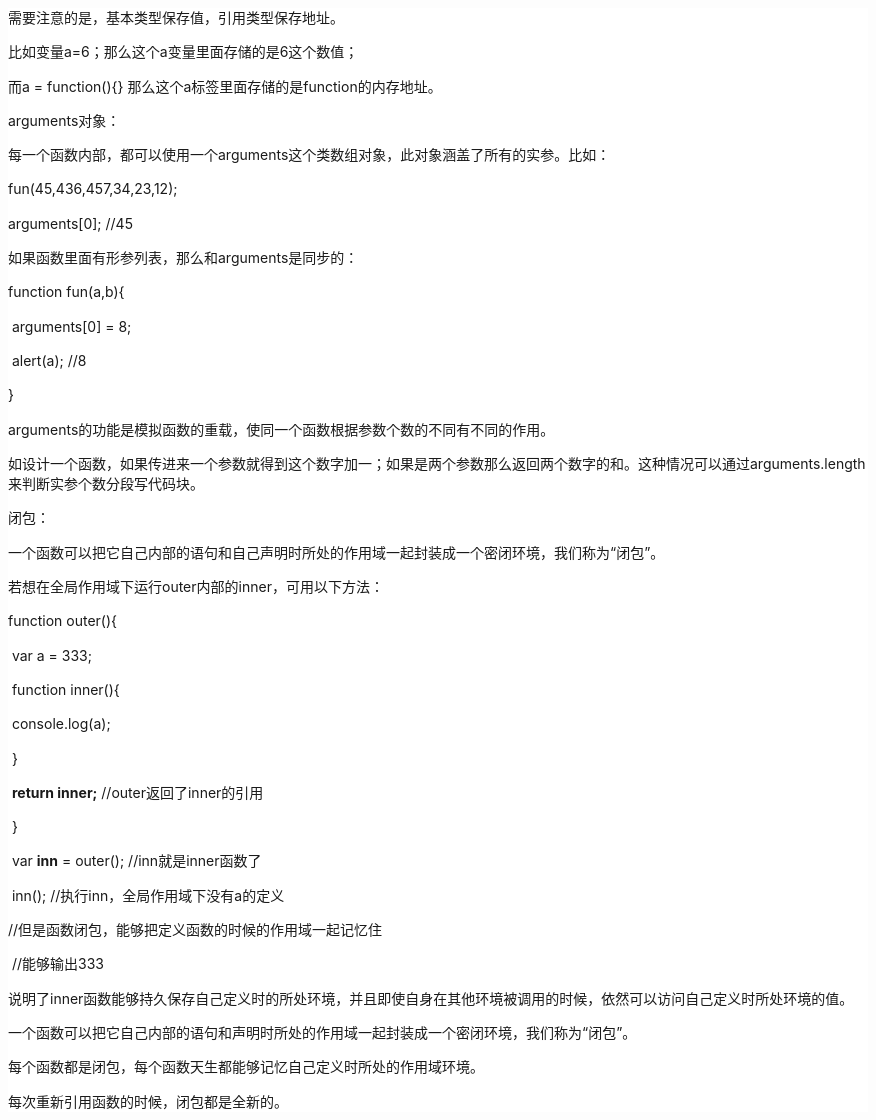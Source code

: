 需要注意的是，基本类型保存值，引用类型保存地址。

比如变量a=6；那么这个a变量里面存储的是6这个数值；

而a = function(){} 那么这个a标签里面存储的是function的内存地址。

arguments对象：

每一个函数内部，都可以使用一个arguments这个类数组对象，此对象涵盖了所有的实参。比如：

fun(45,436,457,34,23,12);

arguments[0];    //45

如果函数里面有形参列表，那么和arguments是同步的：

function fun(a,b){

​    arguments[0] = 8;

​    alert(a);         //8

}

arguments的功能是模拟函数的重载，使同一个函数根据参数个数的不同有不同的作用。

如设计一个函数，如果传进来一个参数就得到这个数字加一；如果是两个参数那么返回两个数字的和。这种情况可以通过arguments.length来判断实参个数分段写代码块。

闭包：

一个函数可以把它自己内部的语句和自己声明时所处的作用域一起封装成一个密闭环境，我们称为“闭包”。

若想在全局作用域下运行outer内部的inner，可用以下方法：

function outer(){

​      var a = 333;

​      function inner(){

​       console.log(a);

​      }

​      **return inner;** //outer返回了inner的引用

​    }

 

​    var **inn** = outer();  //inn就是inner函数了

​    inn();    //执行inn，全局作用域下没有a的定义

//但是函数闭包，能够把定义函数的时候的作用域一起记忆住

​         //能够输出333

说明了inner函数能够持久保存自己定义时的所处环境，并且即使自身在其他环境被调用的时候，依然可以访问自己定义时所处环境的值。

一个函数可以把它自己内部的语句和声明时所处的作用域一起封装成一个密闭环境，我们称为“闭包”。

每个函数都是闭包，每个函数天生都能够记忆自己定义时所处的作用域环境。

每次重新引用函数的时候，闭包都是全新的。
